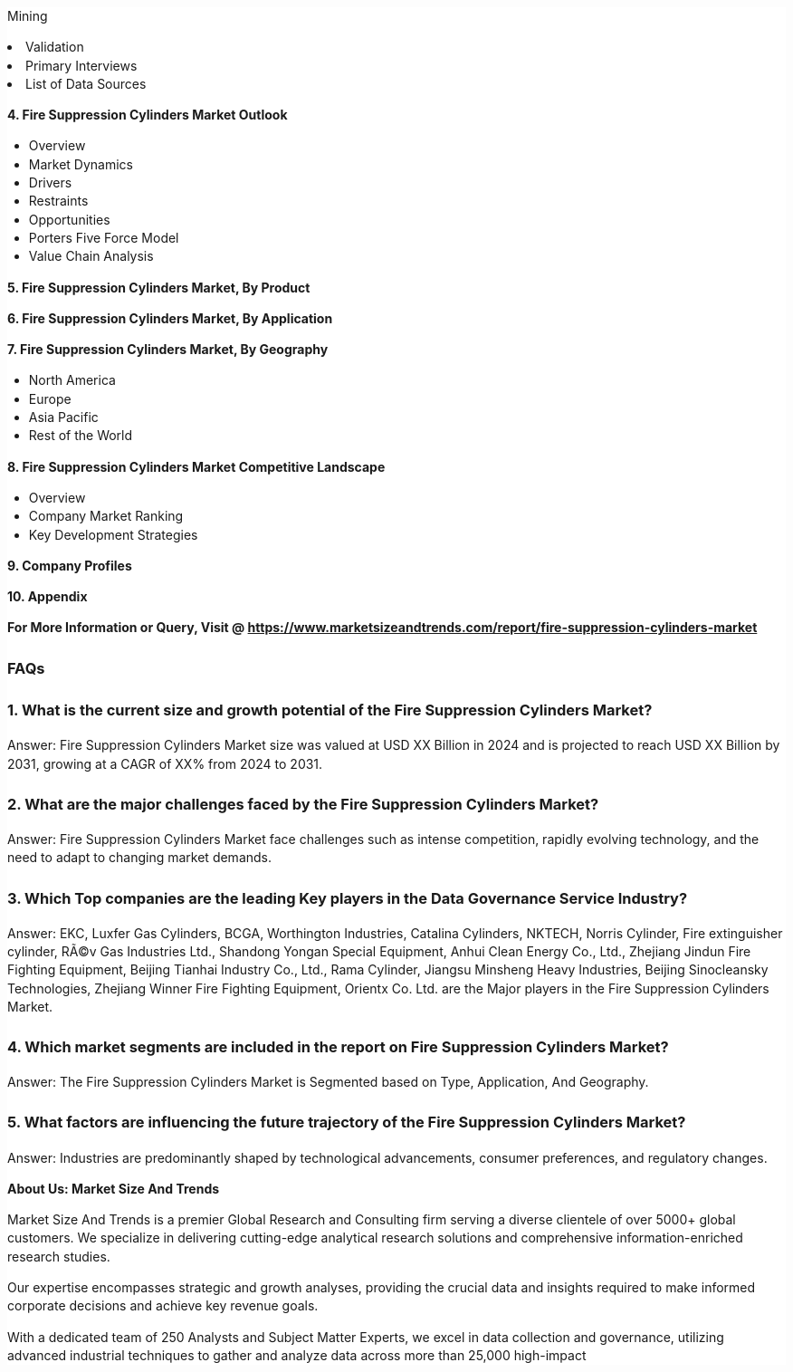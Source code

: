 Mining</span></li><li><span class="">Validation</span></li><li><span class="">Primary Interviews</span></li><li><span class="">List of Data Sources</span></li></ul></div><div class="" data-test-id=""><p><strong><span class="">4. Fire Suppression Cylinders Market Outlook</span></strong></p></div><div class="" data-test-id=""><ul><li><span class="">Overview</span></li><li><span class="">Market Dynamics</span></li><li><span class="">Drivers</span></li><li><span class="">Restraints</span></li><li><span class="">Opportunities</span></li><li><span class="">Porters Five Force Model</span></li><li><span class="">Value Chain Analysis</span></li></ul></div><div class="" data-test-id=""><p><strong><span class="">5. Fire Suppression Cylinders Market, By Product</span></strong></p></div><div class="" data-test-id=""><p><strong><span class="">6. Fire Suppression Cylinders Market, By Application</span></strong></p></div><div class="" data-test-id=""><p><strong><span class="">7. Fire Suppression Cylinders Market, By Geography</span></strong></p></div><div class="" data-test-id=""><ul><li><span class="">North America</span></li><li><span class="">Europe</span></li><li><span class="">Asia Pacific</span></li><li><span class="">Rest of the World</span></li></ul></div><div class="" data-test-id=""><p><strong><span class="">8. Fire Suppression Cylinders Market Competitive Landscape</span></strong></p></div><div class="" data-test-id=""><ul><li><span class="">Overview</span></li><li><span class="">Company Market Ranking</span></li><li><span class="">Key Development Strategies</span></li></ul></div><div class="" data-test-id=""><p><strong><span class="">9. Company Profiles</span></strong></p></div><div class="" data-test-id=""><p><strong><span class="">10. Appendix</span></strong></p></div><div class="" data-test-id=""><p><strong><span class="">For More Information or Query, Visit @ <a href="https://www.marketsizeandtrends.com/report/fire-suppression-cylinders-market" target="_blank">https://www.marketsizeandtrends.com/report/fire-suppression-cylinders-market</a></span></strong></p></div><div class="" data-test-id=""><div class="article-main__content" data-test-id="publishing-text-block"><h3><strong><span class="">FAQs</span></strong></h3></div><div class="article-main__content" data-test-id="publishing-text-block"><h3><span class="">1. What is the current size and growth potential of the Fire Suppression Cylinders Market?</span></h3></div><div class="article-main__content" data-test-id="publishing-text-block"><p><span class="font-[700]">Answer</span><span class="">: Fire Suppression Cylinders Market size was valued at USD XX Billion in 2024 and is projected to reach USD XX Billion by 2031, growing at a CAGR of XX% from 2024 to 2031.</span></p></div><div class="article-main__content" data-test-id="publishing-text-block"><h3><span class="">2. What are the major challenges faced by the Fire Suppression Cylinders Market?</span></h3></div><div class="article-main__content" data-test-id="publishing-text-block"><p><span class="font-[700]">Answer</span><span class="">: Fire Suppression Cylinders Market face challenges such as intense competition, rapidly evolving technology, and the need to adapt to changing market demands.</span></p></div><div class="article-main__content" data-test-id="publishing-text-block"><h3><span class="">3. Which Top companies are the leading Key players in the Data Governance Service Industry?</span></h3></div><div class="article-main__content" data-test-id="publishing-text-block"><p><span class="font-[700]">Answer</span><span class="">: EKC, Luxfer Gas Cylinders, BCGA, Worthington Industries, Catalina Cylinders, NKTECH, Norris Cylinder, Fire extinguisher cylinder, RÃ©v Gas Industries Ltd., Shandong Yongan Special Equipment, Anhui Clean Energy Co., Ltd., Zhejiang Jindun Fire Fighting Equipment, Beijing Tianhai Industry Co., Ltd., Rama Cylinder, Jiangsu Minsheng Heavy Industries, Beijing Sinocleansky Technologies, Zhejiang Winner Fire Fighting Equipment, Orientx Co. Ltd. are the Major players in the Fire Suppression Cylinders Market.</span></p></div><div class="article-main__content" data-test-id="publishing-text-block"><h3><span class="">4. Which market segments are included in the report on Fire Suppression Cylinders Market?</span></h3></div><div class="article-main__content" data-test-id="publishing-text-block"><p><span class="font-[700]">Answer</span><span class="">: The Fire Suppression Cylinders Market is Segmented based on Type, Application, And Geography.</span></p></div><div class="article-main__content" data-test-id="publishing-text-block"><h3><span class="">5. What factors are influencing the future trajectory of the Fire Suppression Cylinders Market?</span></h3></div><div class="article-main__content" data-test-id="publishing-text-block"><p><span class="font-[700]">Answer:</span><span class="">&nbsp;Industries are predominantly shaped by technological advancements, consumer preferences, and regulatory changes.</span></p></div><p><strong><span class="">About Us: Market Size And Trends</span></strong></p></div><div class="" data-test-id=""><p><span class="">Market Size And Trends is a premier Global Research and Consulting firm serving a diverse clientele of over 5000+ global customers. We specialize in delivering cutting-edge analytical research solutions and comprehensive information-enriched research studies.</span></p></div><div class="" data-test-id=""><p><span class="">Our expertise encompasses strategic and growth analyses, providing the crucial data and insights required to make informed corporate decisions and achieve key revenue goals.</span></p></div><div class="" data-test-id=""><p><span class="">With a dedicated team of 250 Analysts and Subject Matter Experts, we excel in data collection and governance, utilizing advanced industrial techniques to gather and analyze data across more than 25,000 high-impact